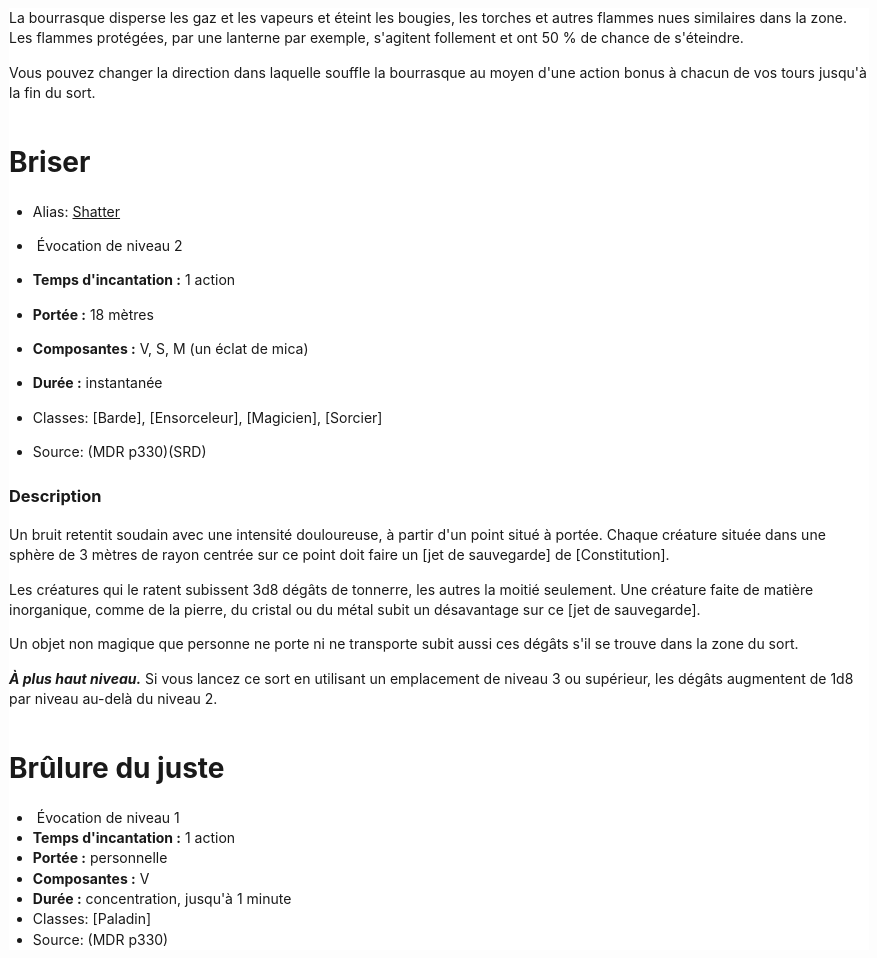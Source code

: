 La bourrasque disperse les gaz et les vapeurs et éteint les bougies, les torches et autres flammes nues similaires dans la zone. Les flammes protégées, par une lanterne par exemple, s'agitent follement et ont 50 % de chance de s'éteindre.

Vous pouvez changer la direction dans laquelle souffle la bourrasque au moyen d'une action bonus à chacun de vos tours jusqu'à la fin du sort.







# Briser

- Alias: [Shatter](spells_vo.md#shatter)

-  Évocation de niveau 2
- **Temps d'incantation :** 1 action
- **Portée :** 18 mètres
- **Composantes :** V, S, M (un éclat de mica)</Components-->
- **Durée :** instantanée
- Classes: [Barde], [Ensorceleur], [Magicien], [Sorcier]
- Source: (MDR p330)(SRD)

### Description



Un bruit retentit soudain avec une intensité douloureuse, à partir d'un point situé à portée. Chaque créature située dans une sphère de 3 mètres de rayon centrée sur ce point doit faire un [jet de sauvegarde] de [Constitution].

Les créatures qui le ratent subissent 3d8 dégâts de tonnerre, les autres la moitié seulement. Une créature faite de matière inorganique, comme de la pierre, du cristal ou du métal subit un désavantage sur ce [jet de sauvegarde].

Un objet non magique que personne ne porte ni ne transporte subit aussi ces dégâts s'il se trouve dans la zone du sort.

**_À plus haut niveau._** Si vous lancez ce sort en utilisant un emplacement de niveau 3 ou supérieur, les dégâts augmentent de 1d8 par niveau au-delà du niveau 2.







# Brûlure du juste

-  Évocation de niveau 1
- **Temps d'incantation :** 1 action
- **Portée :** personnelle
- **Composantes :** V</Components-->
- **Durée :** concentration, jusqu'à 1 minute
- Classes: [Paladin]
- Source: (MDR p330)
